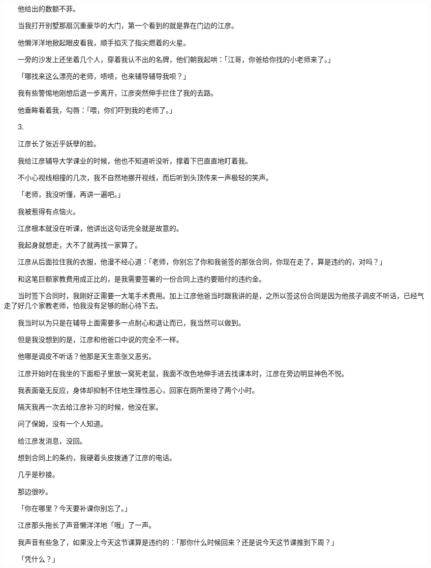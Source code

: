 &emsp;&emsp;他给出的数额不菲。  
  
&emsp;&emsp;当我打开别墅那扇沉重豪华的大门，第一个看到的就是靠在门边的江彦。  
  
&emsp;&emsp;他懒洋洋地掀起眼皮看我，顺手掐灭了指尖燃着的火星。  
  
&emsp;&emsp;一旁的沙发上还坐着几个人，穿着我认不出的名牌，他们朝我起哄：「江哥，你爸给你找的小老师来了。」  
  
&emsp;&emsp;「哪找来这么漂亮的老师，啧啧，也来辅导辅导我呗？」  
  
&emsp;&emsp;我有些警惕地刚想后退一步离开，江彦突然伸手拦住了我的去路。  
  
&emsp;&emsp;他垂眸看着我，勾唇：「喂，你们吓到我的老师了。」  
  
&emsp;&emsp;3.  
  
&emsp;&emsp;江彦长了张近乎妖孽的脸。  
  
&emsp;&emsp;我给江彦辅导大学课业的时候，他也不知道听没听，撑着下巴直直地盯着我。  
  
&emsp;&emsp;不小心视线相撞的几次，我不自然地挪开视线，而后听到头顶传来一声极轻的笑声。  
  
&emsp;&emsp;「老师，我没听懂，再讲一遍吧。」  
  
&emsp;&emsp;我被惹得有点恼火。  
  
&emsp;&emsp;江彦根本就没在听课，他讲出这句话完全就是故意的。  
  
&emsp;&emsp;我起身就想走，大不了就再找一家算了。  
  
&emsp;&emsp;江彦从后面拉住我的衣服，他漫不经心道：「老师，你别忘了你和我爸签的那张合同，你现在走了，算是违约的，对吗？」  
  
&emsp;&emsp;和这笔巨额家教费用成正比的，是我需要签署的一份合同上违约要赔付的违约金。  
  
&emsp;&emsp;当时签下合同时，我刚好正需要一大笔手术费用。加上江彦他爸当时跟我讲的是，之所以签这份合同是因为他孩子调皮不听话，已经气走了好几个家教老师，怕我没有足够的耐心待下去。  
  
&emsp;&emsp;我当时以为只是在辅导上面需要多一点耐心和退让而已，我当然可以做到。  
  
&emsp;&emsp;但是我没想到的是，江彦和他爸口中说的完全不一样。  
  
&emsp;&emsp;他哪是调皮不听话？他那是天生乖张又恶劣。  
  
&emsp;&emsp;江彦开始时在我坐的下面柜子里放一窝死老鼠，我面不改色地伸手进去找课本时，江彦在旁边明显神色不悦。  
  
&emsp;&emsp;我表面毫无反应，身体却抑制不住地生理性恶心，回家在厕所里待了两个小时。  
  
&emsp;&emsp;隔天我再一次去给江彦补习的时候，他没在家。  
  
&emsp;&emsp;问了保姆，没有一个人知道。  
  
&emsp;&emsp;给江彦发消息，没回。  
  
&emsp;&emsp;想到合同上的条约，我硬着头皮拨通了江彦的电话。  
  
&emsp;&emsp;几乎是秒接。  
  
&emsp;&emsp;那边很吵。  
  
&emsp;&emsp;「你在哪里？今天要补课你别忘了。」  
  
&emsp;&emsp;江彦那头拖长了声音懒洋洋地「哦」了一声。  
  
&emsp;&emsp;我声音有些急了，如果没上今天这节课算是违约的：「那你什么时候回来？还是说今天这节课推到下周？」  
  
&emsp;&emsp;「凭什么？」  
  